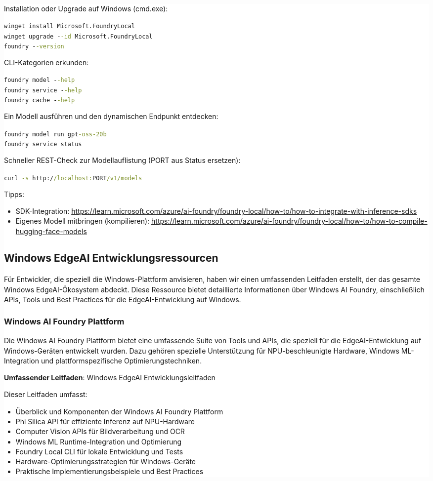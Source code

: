 Installation oder Upgrade auf Windows (cmd.exe):
```cmd
winget install Microsoft.FoundryLocal
winget upgrade --id Microsoft.FoundryLocal
foundry --version
```

CLI-Kategorien erkunden:
```cmd
foundry model --help
foundry service --help
foundry cache --help
```

Ein Modell ausführen und den dynamischen Endpunkt entdecken:
```cmd
foundry model run gpt-oss-20b
foundry service status
```

Schneller REST-Check zur Modellauflistung (PORT aus Status ersetzen):
```cmd
curl -s http://localhost:PORT/v1/models
```

Tipps:
- SDK-Integration: https://learn.microsoft.com/azure/ai-foundry/foundry-local/how-to/how-to-integrate-with-inference-sdks
- Eigenes Modell mitbringen (kompilieren): https://learn.microsoft.com/azure/ai-foundry/foundry-local/how-to/how-to-compile-hugging-face-models

## Windows EdgeAI Entwicklungsressourcen

Für Entwickler, die speziell die Windows-Plattform anvisieren, haben wir einen umfassenden Leitfaden erstellt, der das gesamte Windows EdgeAI-Ökosystem abdeckt. Diese Ressource bietet detaillierte Informationen über Windows AI Foundry, einschließlich APIs, Tools und Best Practices für die EdgeAI-Entwicklung auf Windows.

### Windows AI Foundry Plattform
Die Windows AI Foundry Plattform bietet eine umfassende Suite von Tools und APIs, die speziell für die EdgeAI-Entwicklung auf Windows-Geräten entwickelt wurden. Dazu gehören spezielle Unterstützung für NPU-beschleunigte Hardware, Windows ML-Integration und plattformspezifische Optimierungstechniken.

**Umfassender Leitfaden**: [Windows EdgeAI Entwicklungsleitfaden](../windowdeveloper.md)

Dieser Leitfaden umfasst:
- Überblick und Komponenten der Windows AI Foundry Plattform
- Phi Silica API für effiziente Inferenz auf NPU-Hardware
- Computer Vision APIs für Bildverarbeitung und OCR
- Windows ML Runtime-Integration und Optimierung
- Foundry Local CLI für lokale Entwicklung und Tests
- Hardware-Optimierungsstrategien für Windows-Geräte
- Praktische Implementierungsbeispiele und Best Practices

